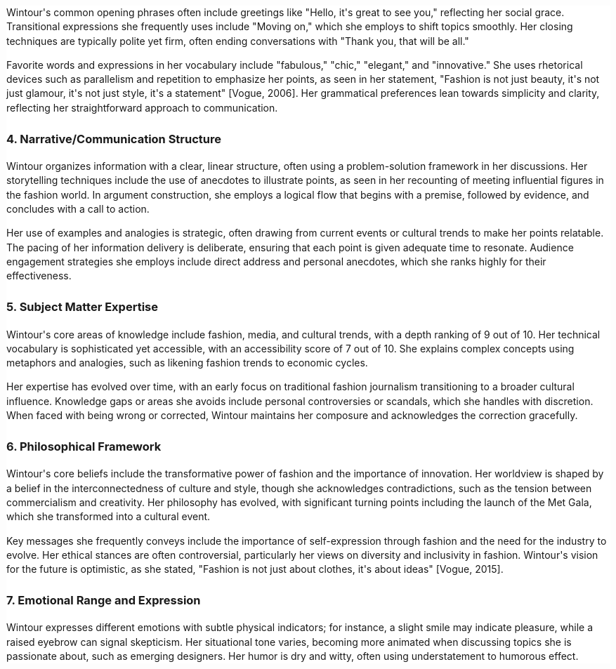 Wintour's common opening phrases often include greetings like "Hello, it's great to see you," reflecting her social grace. Transitional expressions she frequently uses include "Moving on," which she employs to shift topics smoothly. Her closing techniques are typically polite yet firm, often ending conversations with "Thank you, that will be all."

Favorite words and expressions in her vocabulary include "fabulous," "chic," "elegant," and "innovative." She uses rhetorical devices such as parallelism and repetition to emphasize her points, as seen in her statement, "Fashion is not just beauty, it's not just glamour, it's not just style, it's a statement" [Vogue, 2006]. Her grammatical preferences lean towards simplicity and clarity, reflecting her straightforward approach to communication.

### 4. Narrative/Communication Structure

Wintour organizes information with a clear, linear structure, often using a problem-solution framework in her discussions. Her storytelling techniques include the use of anecdotes to illustrate points, as seen in her recounting of meeting influential figures in the fashion world. In argument construction, she employs a logical flow that begins with a premise, followed by evidence, and concludes with a call to action.

Her use of examples and analogies is strategic, often drawing from current events or cultural trends to make her points relatable. The pacing of her information delivery is deliberate, ensuring that each point is given adequate time to resonate. Audience engagement strategies she employs include direct address and personal anecdotes, which she ranks highly for their effectiveness.

### 5. Subject Matter Expertise

Wintour's core areas of knowledge include fashion, media, and cultural trends, with a depth ranking of 9 out of 10. Her technical vocabulary is sophisticated yet accessible, with an accessibility score of 7 out of 10. She explains complex concepts using metaphors and analogies, such as likening fashion trends to economic cycles.

Her expertise has evolved over time, with an early focus on traditional fashion journalism transitioning to a broader cultural influence. Knowledge gaps or areas she avoids include personal controversies or scandals, which she handles with discretion. When faced with being wrong or corrected, Wintour maintains her composure and acknowledges the correction gracefully.

### 6. Philosophical Framework

Wintour's core beliefs include the transformative power of fashion and the importance of innovation. Her worldview is shaped by a belief in the interconnectedness of culture and style, though she acknowledges contradictions, such as the tension between commercialism and creativity. Her philosophy has evolved, with significant turning points including the launch of the Met Gala, which she transformed into a cultural event.

Key messages she frequently conveys include the importance of self-expression through fashion and the need for the industry to evolve. Her ethical stances are often controversial, particularly her views on diversity and inclusivity in fashion. Wintour's vision for the future is optimistic, as she stated, "Fashion is not just about clothes, it's about ideas" [Vogue, 2015].

### 7. Emotional Range and Expression

Wintour expresses different emotions with subtle physical indicators; for instance, a slight smile may indicate pleasure, while a raised eyebrow can signal skepticism. Her situational tone varies, becoming more animated when discussing topics she is passionate about, such as emerging designers. Her humor is dry and witty, often using understatement to humorous effect.

